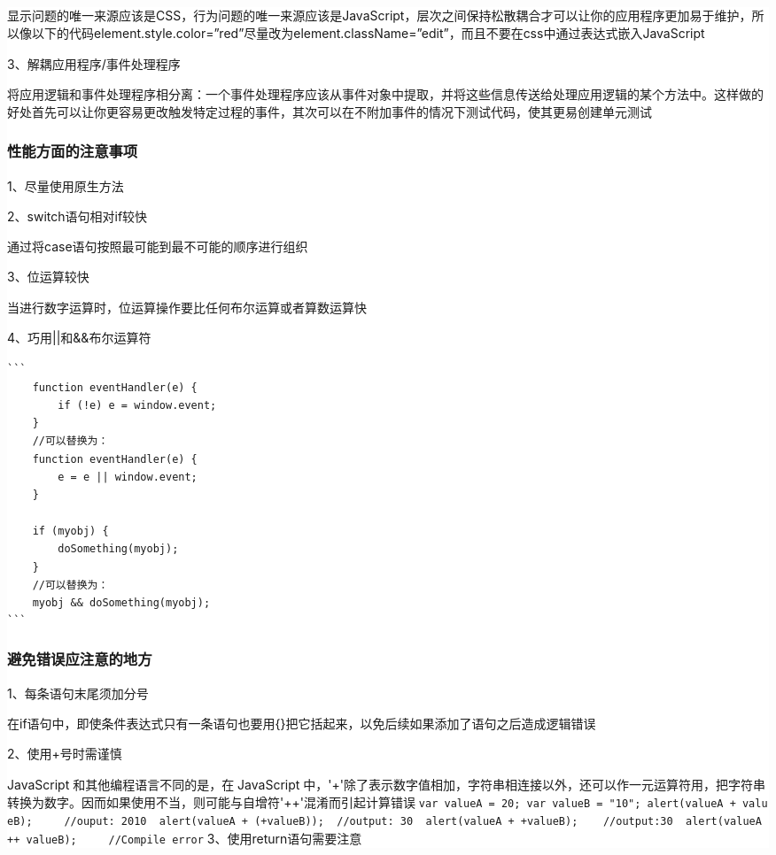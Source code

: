 显示问题的唯一来源应该是CSS，行为问题的唯一来源应该是JavaScript，层次之间保持松散耦合才可以让你的应用程序更加易于维护，所以像以下的代码element.style.color=”red”尽量改为element.className=”edit”，而且不要在css中通过表达式嵌入JavaScript

3、解耦应用程序/事件处理程序

将应用逻辑和事件处理程序相分离：一个事件处理程序应该从事件对象中提取，并将这些信息传送给处理应用逻辑的某个方法中。这样做的好处首先可以让你更容易更改触发特定过程的事件，其次可以在不附加事件的情况下测试代码，使其更易创建单元测试


### 性能方面的注意事项

1、尽量使用原生方法

2、switch语句相对if较快

通过将case语句按照最可能到最不可能的顺序进行组织

3、位运算较快

当进行数字运算时，位运算操作要比任何布尔运算或者算数运算快

4、巧用||和&&布尔运算符

    ```
        function eventHandler(e) {
            if (!e) e = window.event;
        }
        //可以替换为：
        function eventHandler(e) {
            e = e || window.event;
        }
   
        if (myobj) {
            doSomething(myobj);
        }
        //可以替换为：
        myobj && doSomething(myobj);
    ```
### 避免错误应注意的地方

1、每条语句末尾须加分号

在if语句中，即使条件表达式只有一条语句也要用{}把它括起来，以免后续如果添加了语句之后造成逻辑错误

2、使用+号时需谨慎

JavaScript 和其他编程语言不同的是，在 JavaScript 中，'+'除了表示数字值相加，字符串相连接以外，还可以作一元运算符用，把字符串转换为数字。因而如果使用不当，则可能与自增符'++'混淆而引起计算错误
    ```
        var valueA = 20;
        var valueB = "10";
        alert(valueA + valueB);     //ouput: 2010 
        alert(valueA + (+valueB));  //output: 30 
        alert(valueA + +valueB);    //output:30 
        alert(valueA ++ valueB);     //Compile error
    ```
3、使用return语句需要注意
